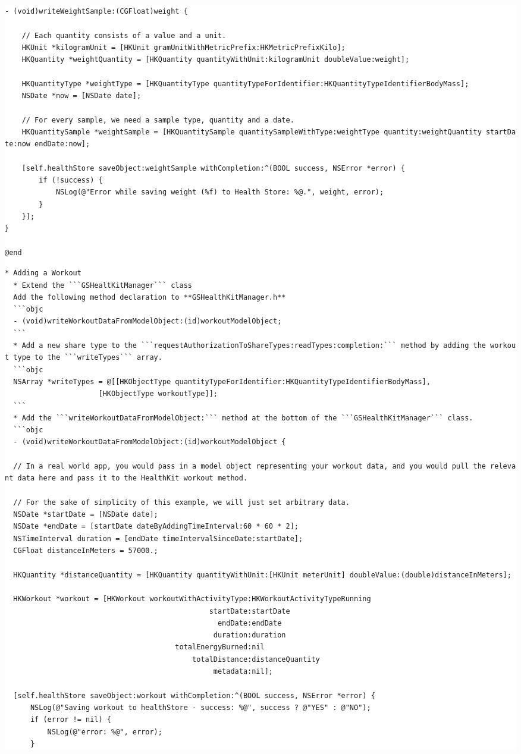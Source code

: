 	- (void)writeWeightSample:(CGFloat)weight {
	     
	    // Each quantity consists of a value and a unit.
	    HKUnit *kilogramUnit = [HKUnit gramUnitWithMetricPrefix:HKMetricPrefixKilo];
	    HKQuantity *weightQuantity = [HKQuantity quantityWithUnit:kilogramUnit doubleValue:weight];
	     
	    HKQuantityType *weightType = [HKQuantityType quantityTypeForIdentifier:HKQuantityTypeIdentifierBodyMass];
	    NSDate *now = [NSDate date];
	     
	    // For every sample, we need a sample type, quantity and a date.
	    HKQuantitySample *weightSample = [HKQuantitySample quantitySampleWithType:weightType quantity:weightQuantity startDate:now endDate:now];
	     
	    [self.healthStore saveObject:weightSample withCompletion:^(BOOL success, NSError *error) {
	        if (!success) {
	            NSLog(@"Error while saving weight (%f) to Health Store: %@.", weight, error);
	        }
	    }];
	}
	 
	@end
  ```
* Adding a Workout
	* Extend the ```GSHealtKitManager``` class
	Add the following method declaration to **GSHealthKitManager.h**
	```objc
 	- (void)writeWorkoutDataFromModelObject:(id)workoutModelObject;
 	```
	* Add a new share type to the ```requestAuthorizationToShareTypes:readTypes:completion:``` method by adding the workout type to the ```writeTypes``` array.
	```objc
	NSArray *writeTypes = @[[HKObjectType quantityTypeForIdentifier:HKQuantityTypeIdentifierBodyMass],
                        [HKObjectType workoutType]];
	```
	* Add the ```writeWorkoutDataFromModelObject:``` method at the bottom of the ```GSHealthKitManager``` class.
	```objc
	- (void)writeWorkoutDataFromModelObject:(id)workoutModelObject {
     
    // In a real world app, you would pass in a model object representing your workout data, and you would pull the relevant data here and pass it to the HealthKit workout method.
     
    // For the sake of simplicity of this example, we will just set arbitrary data.
    NSDate *startDate = [NSDate date];
    NSDate *endDate = [startDate dateByAddingTimeInterval:60 * 60 * 2];
    NSTimeInterval duration = [endDate timeIntervalSinceDate:startDate];
    CGFloat distanceInMeters = 57000.;
     
    HKQuantity *distanceQuantity = [HKQuantity quantityWithUnit:[HKUnit meterUnit] doubleValue:(double)distanceInMeters];
     
    HKWorkout *workout = [HKWorkout workoutWithActivityType:HKWorkoutActivityTypeRunning
                                                  startDate:startDate
                                                    endDate:endDate
                                                   duration:duration
                                          totalEnergyBurned:nil
                                              totalDistance:distanceQuantity
                                                   metadata:nil];
     
    [self.healthStore saveObject:workout withCompletion:^(BOOL success, NSError *error) {
        NSLog(@"Saving workout to healthStore - success: %@", success ? @"YES" : @"NO");
        if (error != nil) {
            NSLog(@"error: %@", error);
        }
  ```